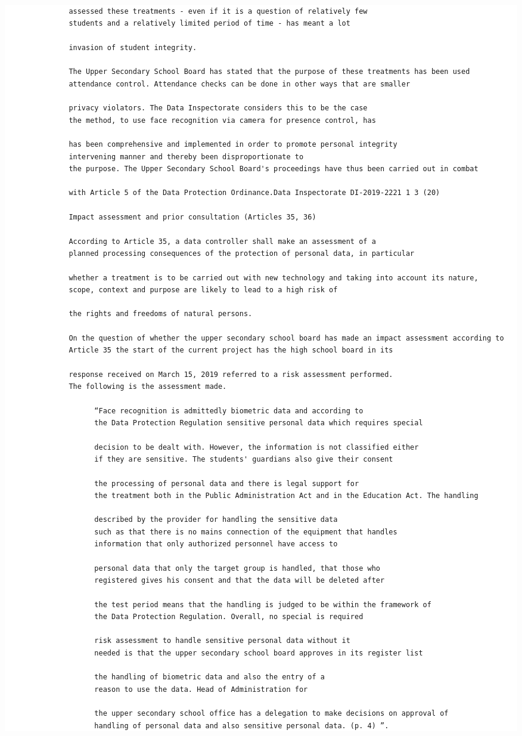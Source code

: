                    assessed these treatments - even if it is a question of relatively few
                   students and a relatively limited period of time - has meant a lot

                   invasion of student integrity.

                   The Upper Secondary School Board has stated that the purpose of these treatments has been used
                   attendance control. Attendance checks can be done in other ways that are smaller

                   privacy violators. The Data Inspectorate considers this to be the case
                   the method, to use face recognition via camera for presence control, has

                   has been comprehensive and implemented in order to promote personal integrity
                   intervening manner and thereby been disproportionate to
                   the purpose. The Upper Secondary School Board's proceedings have thus been carried out in combat

                   with Article 5 of the Data Protection Ordinance.Data Inspectorate DI-2019-2221 1 3 (20)

                   Impact assessment and prior consultation (Articles 35, 36)

                   According to Article 35, a data controller shall make an assessment of a
                   planned processing consequences of the protection of personal data, in particular

                   whether a treatment is to be carried out with new technology and taking into account its nature,
                   scope, context and purpose are likely to lead to a high risk of

                   the rights and freedoms of natural persons.

                   On the question of whether the upper secondary school board has made an impact assessment according to
                   Article 35 the start of the current project has the high school board in its

                   response received on March 15, 2019 referred to a risk assessment performed.
                   The following is the assessment made.

                         “Face recognition is admittedly biometric data and according to
                         the Data Protection Regulation sensitive personal data which requires special

                         decision to be dealt with. However, the information is not classified either
                         if they are sensitive. The students' guardians also give their consent

                         the processing of personal data and there is legal support for
                         the treatment both in the Public Administration Act and in the Education Act. The handling

                         described by the provider for handling the sensitive data
                         such as that there is no mains connection of the equipment that handles
                         information that only authorized personnel have access to

                         personal data that only the target group is handled, that those who
                         registered gives his consent and that the data will be deleted after

                         the test period means that the handling is judged to be within the framework of
                         the Data Protection Regulation. Overall, no special is required

                         risk assessment to handle sensitive personal data without it
                         needed is that the upper secondary school board approves in its register list

                         the handling of biometric data and also the entry of a
                         reason to use the data. Head of Administration for

                         the upper secondary school office has a delegation to make decisions on approval of
                         handling of personal data and also sensitive personal data. (p. 4) ”.
